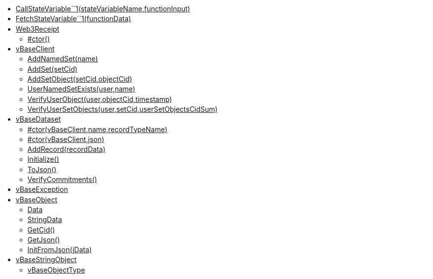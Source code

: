   - [CallStateVariable\`\`1(stateVariableName,functionInput)](#mundefinedvbase-core-web3commitmentservice-web3commitmentservice-callstatevariableundefined%601-system-stringundefinedsystem-object%5B%5D- 'vBase.Core.Web3CommitmentService.Web3CommitmentService.CallStateVariable``1(System.String,System.Object[])')
  - [FetchStateVariable\`\`1(functionData)](#mundefinedvbase-core-web3commitmentservice-web3commitmentservice-fetchstatevariableundefined%601-system-string- 'vBase.Core.Web3CommitmentService.Web3CommitmentService.FetchStateVariable``1(System.String)')
- [Web3Receipt](#tundefinedvbase-core-web3commitmentservice-web3receipt 'vBase.Core.Web3CommitmentService.Web3Receipt')
  - [#ctor()](#mundefinedvbase-core-web3commitmentservice-web3receipt-%23ctor-system-stringundefinedsystem-datetimeoffset- 'vBase.Core.Web3CommitmentService.Web3Receipt.#ctor(System.String,System.DateTimeOffset)')
- [vBaseClient](#tundefinedvbase-core-vbaseclient 'vBase.Core.vBaseClient')
  - [AddNamedSet(name)](#mundefinedvbase-core-vbaseclient-addnamedset-system-string- 'vBase.Core.vBaseClient.AddNamedSet(System.String)')
  - [AddSet(setCid)](#mundefinedvbase-core-vbaseclient-addset-vbase-core-cid- 'vBase.Core.vBaseClient.AddSet(vBase.Core.Cid)')
  - [AddSetObject(setCid,objectCid)](#mundefinedvbase-core-vbaseclient-addsetobject-vbase-core-cidundefinedvbase-core-cid- 'vBase.Core.vBaseClient.AddSetObject(vBase.Core.Cid,vBase.Core.Cid)')
  - [UserNamedSetExists(user,name)](#mundefinedvbase-core-vbaseclient-usernamedsetexists-system-stringundefinedsystem-string- 'vBase.Core.vBaseClient.UserNamedSetExists(System.String,System.String)')
  - [VerifyUserObject(user,objectCid,timestamp)](#mundefinedvbase-core-vbaseclient-verifyuserobject-system-stringundefinedvbase-core-cid%2Csystem-datetimeoffset- 'vBase.Core.vBaseClient.VerifyUserObject(System.String,vBase.Core.Cid,System.DateTimeOffset)')
  - [VerifyUserSetObjects(user,setCid,userSetObjectsCidSum)](#mundefinedvbase-core-vbaseclient-verifyusersetobjects-system-stringundefinedvbase-core-cid%2Csystem-numerics-biginteger- 'vBase.Core.vBaseClient.VerifyUserSetObjects(System.String,vBase.Core.Cid,System.Numerics.BigInteger)')
- [vBaseDataset](#tundefinedvbase-core-dataset-vbasedataset 'vBase.Core.Dataset.vBaseDataset')
  - [#ctor(vBaseClient,name,recordTypeName)](#mundefinedvbase-core-dataset-vbasedataset-%23ctor-vbase-core-vbaseclientundefinedsystem-string%2Csystem-string- 'vBase.Core.Dataset.vBaseDataset.#ctor(vBase.Core.vBaseClient,System.String,System.String)')
  - [#ctor(vBaseClient,json)](#mundefinedvbase-core-dataset-vbasedataset-%23ctor-vbase-core-vbaseclientundefinedsystem-string- 'vBase.Core.Dataset.vBaseDataset.#ctor(vBase.Core.vBaseClient,System.String)')
  - [AddRecord(recordData)](#mundefinedvbase-core-dataset-vbasedataset-addrecord-system-object- 'vBase.Core.Dataset.vBaseDataset.AddRecord(System.Object)')
  - [Initialize()](#mundefinedvbase-core-dataset-vbasedataset-initialize 'vBase.Core.Dataset.vBaseDataset.Initialize')
  - [ToJson()](#mundefinedvbase-core-dataset-vbasedataset-tojson 'vBase.Core.Dataset.vBaseDataset.ToJson')
  - [VerifyCommitments()](#mundefinedvbase-core-dataset-vbasedataset-verifycommitments 'vBase.Core.Dataset.vBaseDataset.VerifyCommitments')
- [vBaseException](#tundefinedvbase-core-exceptions-vbaseexception 'vBase.Core.Exceptions.vBaseException')
- [vBaseObject](#tundefinedvbase-core-dataset-vbaseobjects-vbaseobject 'vBase.Core.Dataset.vBaseObjects.vBaseObject')
  - [Data](#pundefinedvbase-core-dataset-vbaseobjects-vbaseobject-data 'vBase.Core.Dataset.vBaseObjects.vBaseObject.Data')
  - [StringData](#pundefinedvbase-core-dataset-vbaseobjects-vbaseobject-stringdata 'vBase.Core.Dataset.vBaseObjects.vBaseObject.StringData')
  - [GetCid()](#mundefinedvbase-core-dataset-vbaseobjects-vbaseobject-getcid 'vBase.Core.Dataset.vBaseObjects.vBaseObject.GetCid')
  - [GetJson()](#mundefinedvbase-core-dataset-vbaseobjects-vbaseobject-getjson 'vBase.Core.Dataset.vBaseObjects.vBaseObject.GetJson')
  - [InitFromJson(jData)](#mundefinedvbase-core-dataset-vbaseobjects-vbaseobject-initfromjson-newtonsoft-json-linq-jvalue- 'vBase.Core.Dataset.vBaseObjects.vBaseObject.InitFromJson(Newtonsoft.Json.Linq.JValue)')
- [vBaseStringObject](#tundefinedvbase-core-dataset-vbaseobjects-vbasestringobject 'vBase.Core.Dataset.vBaseObjects.vBaseStringObject')
  - [vBaseObjectType](#fundefinedvbase-core-dataset-vbaseobjects-vbasestringobject-vbaseobjecttype 'vBase.Core.Dataset.vBaseObjects.vBaseStringObject.vBaseObjectType')
